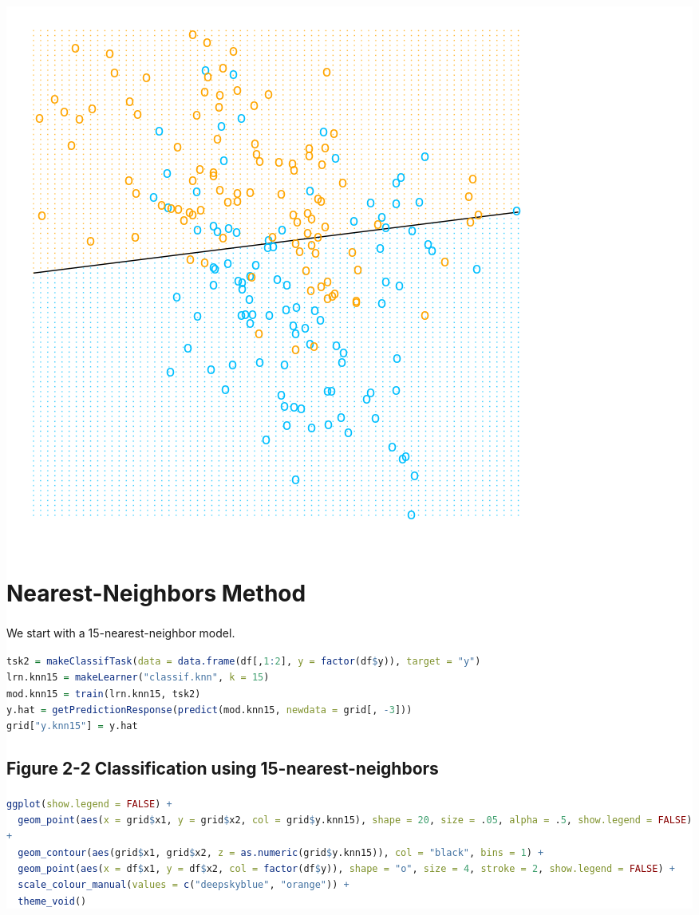 ![](figures/figure-2-1-lm-1.png)

Nearest-Neighbors Method
========================

We start with a 15-nearest-neighbor model.

``` r
tsk2 = makeClassifTask(data = data.frame(df[,1:2], y = factor(df$y)), target = "y")
lrn.knn15 = makeLearner("classif.knn", k = 15)
mod.knn15 = train(lrn.knn15, tsk2)
y.hat = getPredictionResponse(predict(mod.knn15, newdata = grid[, -3]))
grid["y.knn15"] = y.hat
```

Figure 2-2 Classification using 15-nearest-neighbors
----------------------------------------------------

``` r
ggplot(show.legend = FALSE) + 
  geom_point(aes(x = grid$x1, y = grid$x2, col = grid$y.knn15), shape = 20, size = .05, alpha = .5, show.legend = FALSE) +
  geom_contour(aes(grid$x1, grid$x2, z = as.numeric(grid$y.knn15)), col = "black", bins = 1) +
  geom_point(aes(x = df$x1, y = df$x2, col = factor(df$y)), shape = "o", size = 4, stroke = 2, show.legend = FALSE) +
  scale_colour_manual(values = c("deepskyblue", "orange")) +
  theme_void()
```
